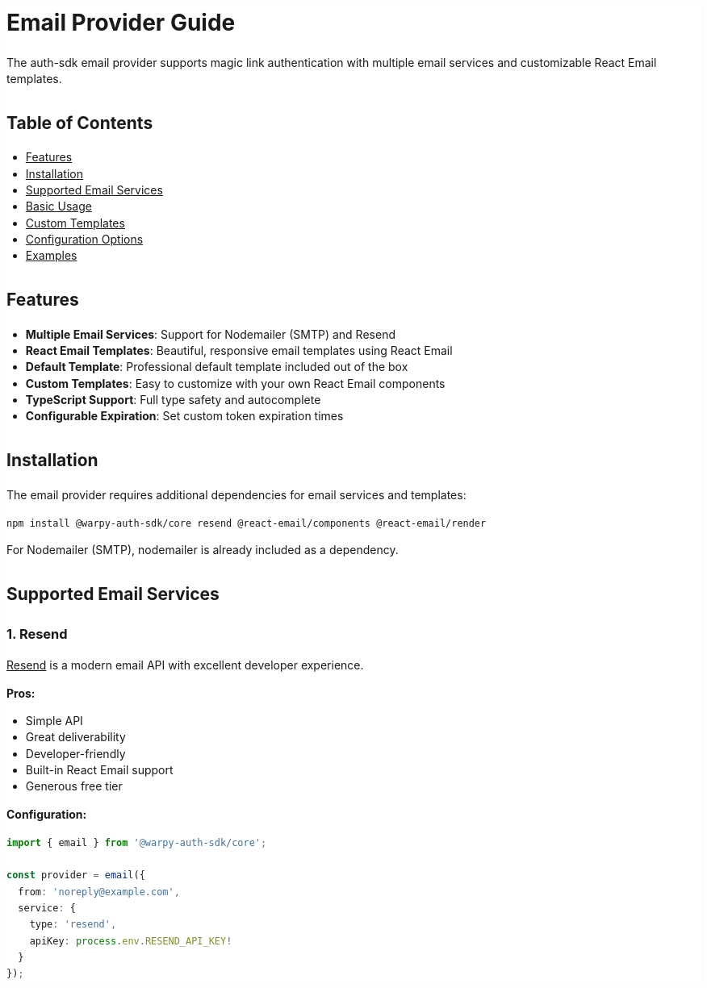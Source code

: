 # Email Provider Guide

The auth-sdk email provider supports magic link authentication with multiple email services and customizable React Email templates.

## Table of Contents

- [Features](#features)
- [Installation](#installation)
- [Supported Email Services](#supported-email-services)
- [Basic Usage](#basic-usage)
- [Custom Templates](#custom-templates)
- [Configuration Options](#configuration-options)
- [Examples](#examples)

## Features

- **Multiple Email Services**: Support for Nodemailer (SMTP) and Resend
- **React Email Templates**: Beautiful, responsive email templates using React Email
- **Default Template**: Professional default template included out of the box
- **Custom Templates**: Easy to customize with your own React Email components
- **TypeScript Support**: Full type safety and autocomplete
- **Configurable Expiration**: Set custom token expiration times

## Installation

The email provider requires additional dependencies for email services and templates:

```bash
npm install @warpy-auth-sdk/core resend @react-email/components @react-email/render
```

For Nodemailer (SMTP), nodemailer is already included as a dependency.

## Supported Email Services

### 1. Resend

[Resend](https://resend.com) is a modern email API with excellent developer experience.

**Pros:**
- Simple API
- Great deliverability
- Developer-friendly
- Built-in React Email support
- Generous free tier

**Configuration:**

```typescript
import { email } from '@warpy-auth-sdk/core';

const provider = email({
  from: 'noreply@example.com',
  service: {
    type: 'resend',
    apiKey: process.env.RESEND_API_KEY!
  }
});
```
